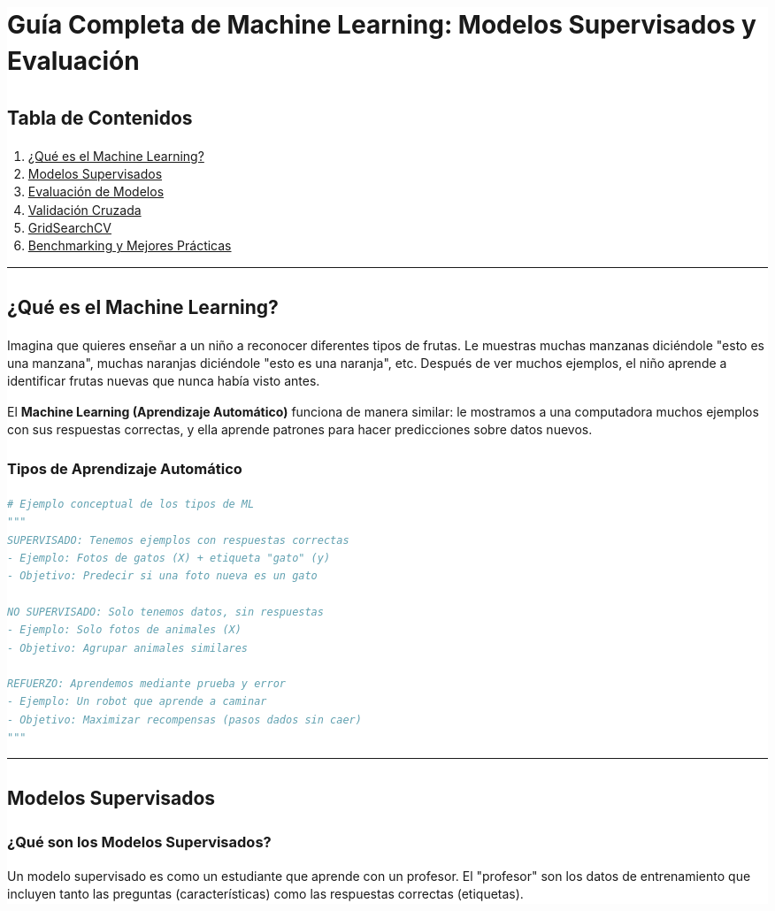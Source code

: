 # Guía Completa de Machine Learning: Modelos Supervisados y Evaluación

## Tabla de Contenidos
1. [¿Qué es el Machine Learning?](#qué-es-el-machine-learning)
2. [Modelos Supervisados](#modelos-supervisados)
3. [Evaluación de Modelos](#evaluación-de-modelos)
4. [Validación Cruzada](#validación-cruzada)
5. [GridSearchCV](#gridsearchcv)
6. [Benchmarking y Mejores Prácticas](#benchmarking-y-mejores-prácticas)

---

## ¿Qué es el Machine Learning?

Imagina que quieres enseñar a un niño a reconocer diferentes tipos de frutas. Le muestras muchas manzanas diciéndole "esto es una manzana", muchas naranjas diciéndole "esto es una naranja", etc. Después de ver muchos ejemplos, el niño aprende a identificar frutas nuevas que nunca había visto antes.

El **Machine Learning (Aprendizaje Automático)** funciona de manera similar: le mostramos a una computadora muchos ejemplos con sus respuestas correctas, y ella aprende patrones para hacer predicciones sobre datos nuevos.

### Tipos de Aprendizaje Automático

```python
# Ejemplo conceptual de los tipos de ML
"""
SUPERVISADO: Tenemos ejemplos con respuestas correctas
- Ejemplo: Fotos de gatos (X) + etiqueta "gato" (y)
- Objetivo: Predecir si una foto nueva es un gato

NO SUPERVISADO: Solo tenemos datos, sin respuestas
- Ejemplo: Solo fotos de animales (X)
- Objetivo: Agrupar animales similares

REFUERZO: Aprendemos mediante prueba y error
- Ejemplo: Un robot que aprende a caminar
- Objetivo: Maximizar recompensas (pasos dados sin caer)
"""
```

---

## Modelos Supervisados

### ¿Qué son los Modelos Supervisados?

Un modelo supervisado es como un estudiante que aprende con un profesor. El "profesor" son los datos de entrenamiento que incluyen tanto las preguntas (características) como las respuestas correctas (etiquetas).
